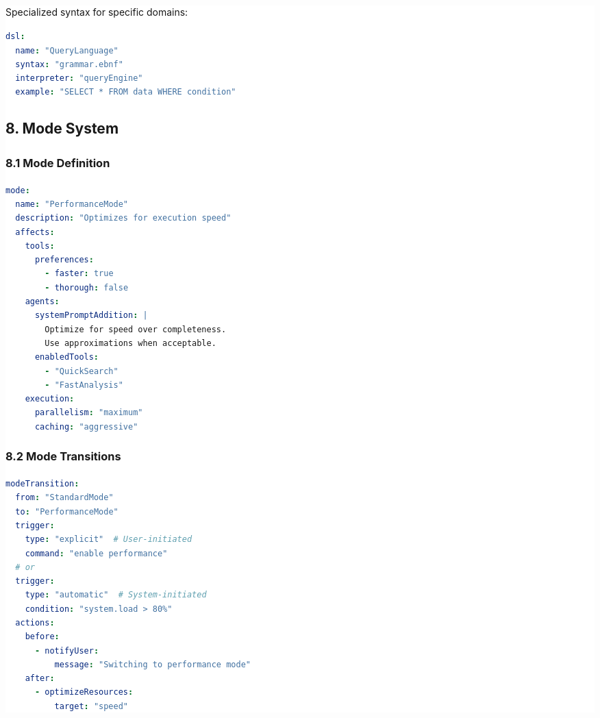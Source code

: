 Specialized syntax for specific domains:

```yaml
dsl:
  name: "QueryLanguage"
  syntax: "grammar.ebnf"
  interpreter: "queryEngine"
  example: "SELECT * FROM data WHERE condition"
```

## 8. Mode System

### 8.1 Mode Definition

```yaml
mode:
  name: "PerformanceMode"
  description: "Optimizes for execution speed"
  affects:
    tools:
      preferences:
        - faster: true
        - thorough: false
    agents:
      systemPromptAddition: |
        Optimize for speed over completeness.
        Use approximations when acceptable.
      enabledTools:
        - "QuickSearch"
        - "FastAnalysis"
    execution:
      parallelism: "maximum"
      caching: "aggressive"
```

### 8.2 Mode Transitions

```yaml
modeTransition:
  from: "StandardMode"
  to: "PerformanceMode"
  trigger:
    type: "explicit"  # User-initiated
    command: "enable performance"
  # or
  trigger:
    type: "automatic"  # System-initiated
    condition: "system.load > 80%"
  actions:
    before:
      - notifyUser:
          message: "Switching to performance mode"
    after:
      - optimizeResources:
          target: "speed"
```
